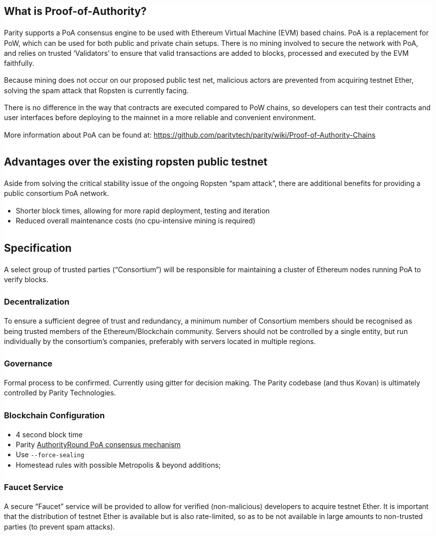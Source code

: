 ## What is Proof-of-Authority?

Parity supports a PoA consensus engine to be used with Ethereum Virtual Machine (EVM) based chains. PoA is a replacement for PoW, which can be used for both public and private chain setups. There is no mining involved to secure the network with PoA, and relies on trusted ‘Validators’ to ensure that valid transactions are added to blocks, processed and executed by the EVM faithfully.

Because mining does not occur on our proposed public test net, malicious actors are prevented from acquiring testnet Ether, solving the spam attack that Ropsten is currently facing.

There is no difference in the way that contracts are executed compared to PoW chains, so developers can test their contracts and user interfaces before deploying to the mainnet in a more reliable and convenient environment.

More information about PoA can be found at: https://github.com/paritytech/parity/wiki/Proof-of-Authority-Chains

## Advantages over the existing ropsten public testnet

Aside from solving the critical stability issue of the ongoing Ropsten “spam attack”, there are additional benefits for providing a public consortium PoA network.

* Shorter block times, allowing for more rapid deployment, testing and iteration
* Reduced overall maintenance costs (no cpu-intensive mining is required)

## Specification

A select group of trusted parties (“Consortium”) will be responsible for maintaining a cluster of Ethereum nodes running PoA to verify blocks.

### Decentralization

To ensure a sufficient degree of trust and redundancy, a minimum number of Consortium members should be recognised as being trusted members of the Ethereum/Blockchain community. Servers should not be controlled by a single entity, but run individually by the  consortium’s companies, preferably with servers located in multiple regions.

### Governance

Formal process to be confirmed. Currently using gitter for decision making. The Parity codebase (and thus Kovan) is ultimately controlled by Parity Technologies.

### Blockchain Configuration

* 4 second block time
* Parity [AuthorityRound PoA consensus mechanism](https://github.com/paritytech/parity/wiki/Pluggable-Consensus#aura)
* Use `--force-sealing`
* Homestead rules with possible Metropolis & beyond additions;

### Faucet Service

A secure “Faucet” service will be provided to allow for verified (non-malicious) developers to acquire testnet Ether. It is important that the distribution of testnet Ether is available but is also rate-limited, so as to be not available in large amounts to non-trusted parties (to prevent spam attacks).
